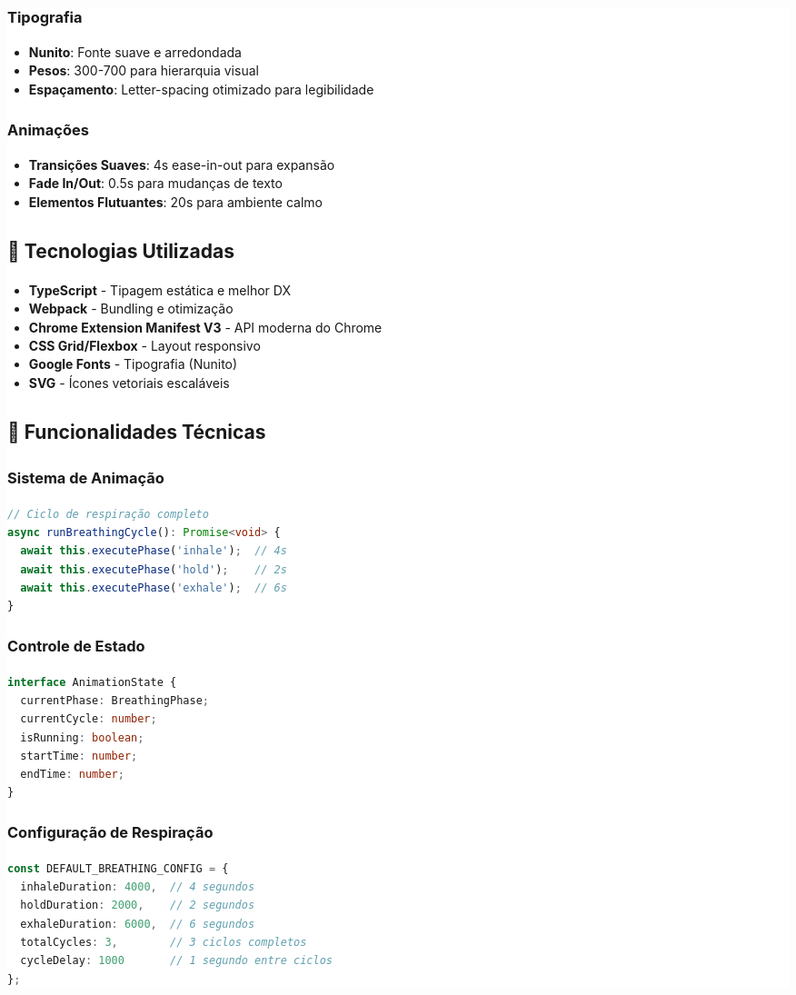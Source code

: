 ### Tipografia
- **Nunito**: Fonte suave e arredondada
- **Pesos**: 300-700 para hierarquia visual
- **Espaçamento**: Letter-spacing otimizado para legibilidade

### Animações
- **Transições Suaves**: 4s ease-in-out para expansão
- **Fade In/Out**: 0.5s para mudanças de texto
- **Elementos Flutuantes**: 20s para ambiente calmo

## 🔧 Tecnologias Utilizadas

- **TypeScript** - Tipagem estática e melhor DX
- **Webpack** - Bundling e otimização
- **Chrome Extension Manifest V3** - API moderna do Chrome
- **CSS Grid/Flexbox** - Layout responsivo
- **Google Fonts** - Tipografia (Nunito)
- **SVG** - Ícones vetoriais escaláveis

## 🎯 Funcionalidades Técnicas

### Sistema de Animação
```typescript
// Ciclo de respiração completo
async runBreathingCycle(): Promise<void> {
  await this.executePhase('inhale');  // 4s
  await this.executePhase('hold');    // 2s
  await this.executePhase('exhale');  // 6s
}
```

### Controle de Estado
```typescript
interface AnimationState {
  currentPhase: BreathingPhase;
  currentCycle: number;
  isRunning: boolean;
  startTime: number;
  endTime: number;
}
```

### Configuração de Respiração
```typescript
const DEFAULT_BREATHING_CONFIG = {
  inhaleDuration: 4000,  // 4 segundos
  holdDuration: 2000,    // 2 segundos
  exhaleDuration: 6000,  // 6 segundos
  totalCycles: 3,        // 3 ciclos completos
  cycleDelay: 1000       // 1 segundo entre ciclos
};
```
